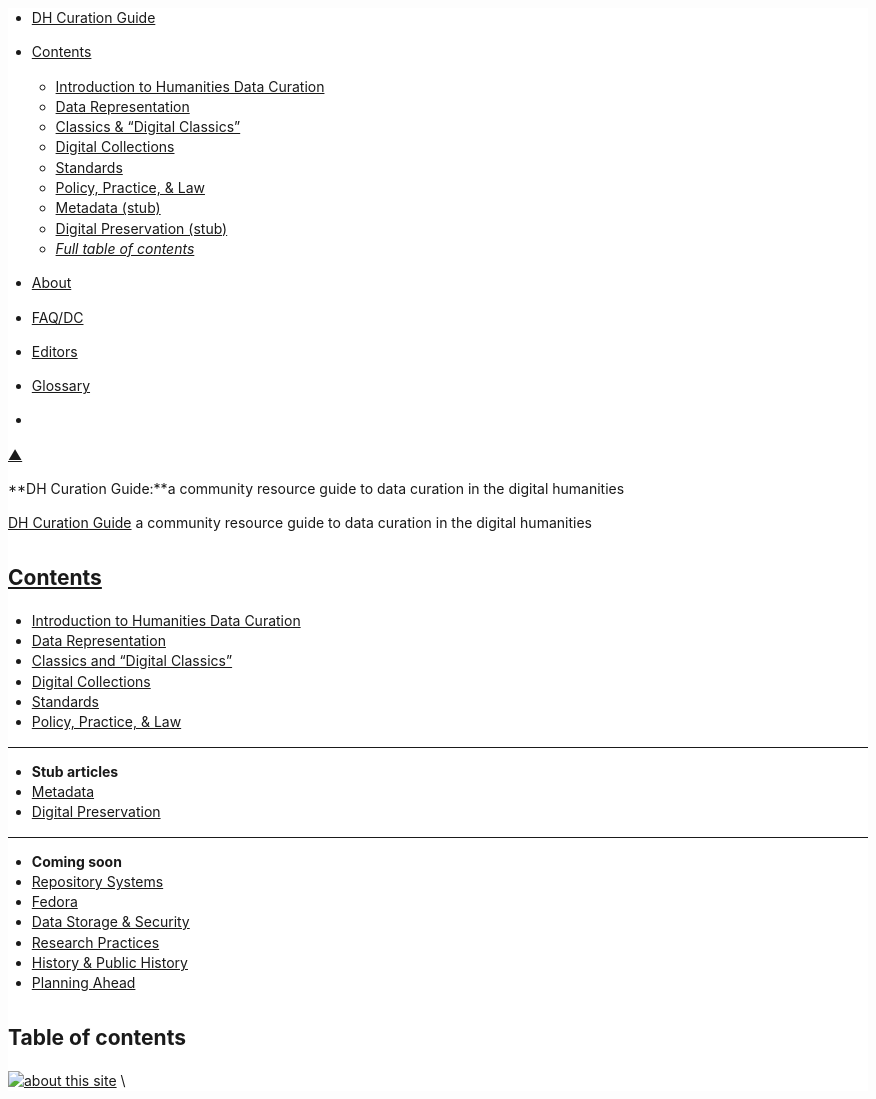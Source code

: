 -   [DH Curation Guide](../index.html)
-   [Contents](../contents/)
    -   [Introduction to Humanities Data Curation](../intro/)
    -   [Data Representation](../representation/)
    -   [Classics & “Digital Classics”](../research-practices/classics/)
    -   [Digital Collections](../collections/)
    -   [Standards](../collections/standards/)
    -   [Policy, Practice, & Law](../legal/policy/)
    -   [Metadata (stub)](../metadata/)
    -   [Digital Preservation (stub)](../preservation/)
    -   [*Full table of contents*](../contents/)

-   [About](../about/)
-   [FAQ/DC](../faq/)
-   [Editors](../editors/)
-   [Glossary](../glossary.html)
-   

[▲](#top)

**DH Curation Guide:**a community resource guide to data curation in the
digital humanities

[DH Curation Guide](../index.html) a community resource guide to data
curation in the digital humanities

## [Contents](../contents/ "grid view")

-   [Introduction to Humanities Data Curation](../intro/)
-   [Data Representation](../representation/)
-   [Classics and “Digital Classics”](../research-practices/classics/)
-   [Digital Collections](../collections/)
-   [Standards](../collections/standards/)
-   [Policy, Practice, & Law](../legal/policy/)

* * * * *

-   **Stub articles**
-   [Metadata](../metadata/)
-   [Digital Preservation](../preservation/)

* * * * *

-   **Coming soon**
-   [Repository Systems](../repositories/)
-   [Fedora](../repositories/fedora/)
-   [Data Storage & Security](../storage/)
-   [Research Practices](../research-practices/)
-   [History & Public History](../research-practices/history/)
-   [Planning Ahead](../planning/)

## Table of contents

[![about this site](../images/grid/about.jpg)](../about/) \
